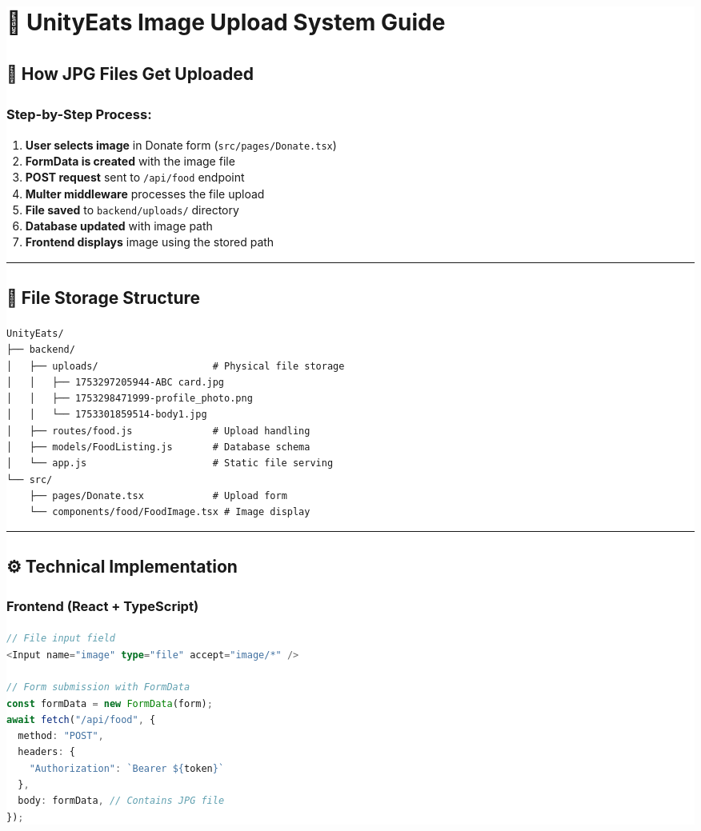 # 📸 UnityEats Image Upload System Guide

## 🔄 **How JPG Files Get Uploaded**

### **Step-by-Step Process:**

1. **User selects image** in Donate form (`src/pages/Donate.tsx`)
2. **FormData is created** with the image file
3. **POST request** sent to `/api/food` endpoint
4. **Multer middleware** processes the file upload
5. **File saved** to `backend/uploads/` directory
6. **Database updated** with image path
7. **Frontend displays** image using the stored path

---

## 📁 **File Storage Structure**

```
UnityEats/
├── backend/
│   ├── uploads/                    # Physical file storage
│   │   ├── 1753297205944-ABC card.jpg
│   │   ├── 1753298471999-profile_photo.png
│   │   └── 1753301859514-body1.jpg
│   ├── routes/food.js              # Upload handling
│   ├── models/FoodListing.js       # Database schema
│   └── app.js                      # Static file serving
└── src/
    ├── pages/Donate.tsx            # Upload form
    └── components/food/FoodImage.tsx # Image display
```

---

## ⚙️ **Technical Implementation**

### **Frontend (React + TypeScript)**
```typescript
// File input field
<Input name="image" type="file" accept="image/*" />

// Form submission with FormData
const formData = new FormData(form);
await fetch("/api/food", {
  method: "POST",
  headers: {
    "Authorization": `Bearer ${token}`
  },
  body: formData, // Contains JPG file
});
```
